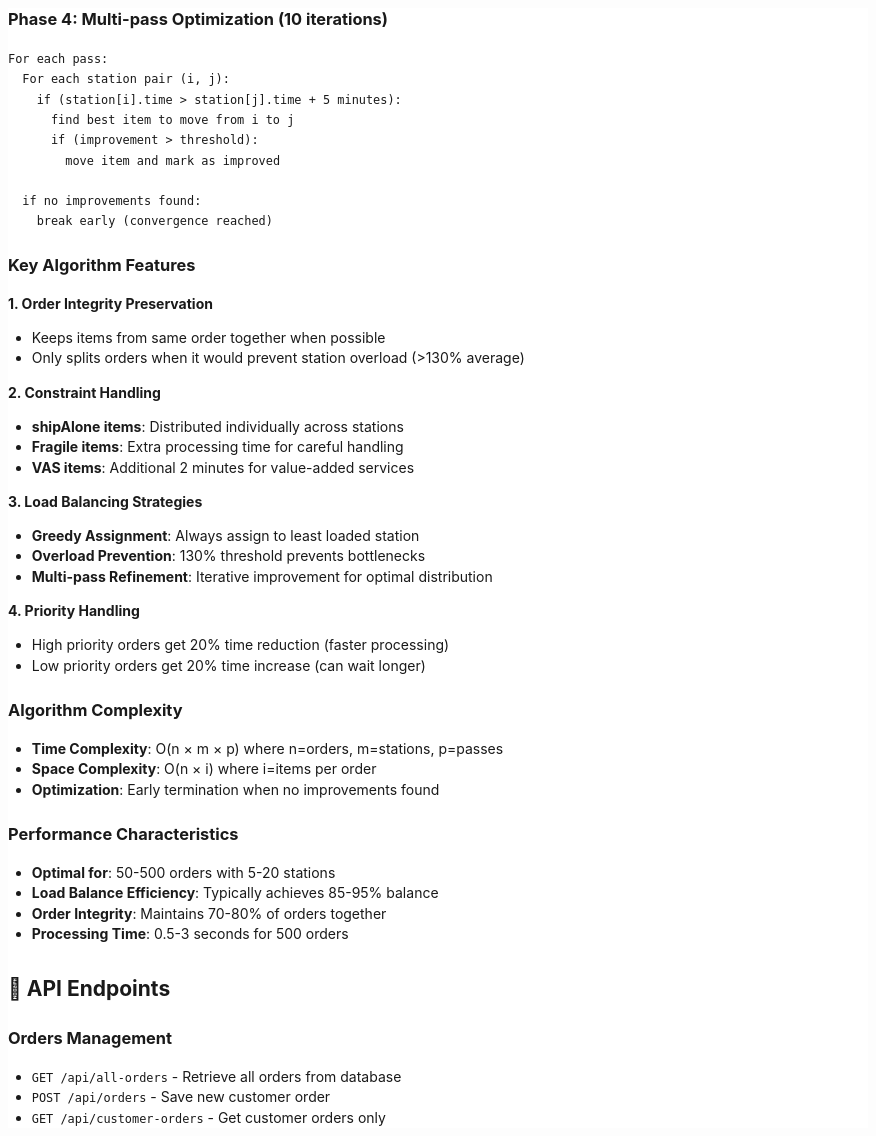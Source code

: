 ```
```

### Phase 4: Multi-pass Optimization (10 iterations)
```
For each pass:
  For each station pair (i, j):
    if (station[i].time > station[j].time + 5 minutes):
      find best item to move from i to j
      if (improvement > threshold):
        move item and mark as improved
  
  if no improvements found:
    break early (convergence reached)
```

### Key Algorithm Features

**1. Order Integrity Preservation**
- Keeps items from same order together when possible
- Only splits orders when it would prevent station overload (>130% average)

**2. Constraint Handling**
- **shipAlone items**: Distributed individually across stations
- **Fragile items**: Extra processing time for careful handling
- **VAS items**: Additional 2 minutes for value-added services

**3. Load Balancing Strategies**
- **Greedy Assignment**: Always assign to least loaded station
- **Overload Prevention**: 130% threshold prevents bottlenecks
- **Multi-pass Refinement**: Iterative improvement for optimal distribution

**4. Priority Handling**
- High priority orders get 20% time reduction (faster processing)
- Low priority orders get 20% time increase (can wait longer)

### Algorithm Complexity
- **Time Complexity**: O(n × m × p) where n=orders, m=stations, p=passes
- **Space Complexity**: O(n × i) where i=items per order
- **Optimization**: Early termination when no improvements found

### Performance Characteristics
- **Optimal for**: 50-500 orders with 5-20 stations
- **Load Balance Efficiency**: Typically achieves 85-95% balance
- **Order Integrity**: Maintains 70-80% of orders together
- **Processing Time**: 0.5-3 seconds for 500 orders

## 🔧 API Endpoints

### Orders Management
- `GET /api/all-orders` - Retrieve all orders from database
- `POST /api/orders` - Save new customer order
- `GET /api/customer-orders` - Get customer orders only
